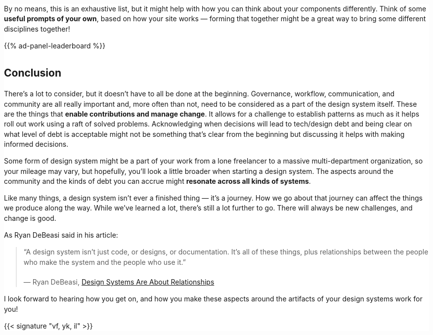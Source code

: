 By no means, this is an exhaustive list, but it might help with how you can think about your components differently. Think of some **useful prompts of your own**, based on how your site works &mdash; forming that together might be a great way to bring some different disciplines together!

{{% ad-panel-leaderboard %}}

## Conclusion

There’s a lot to consider, but it doesn’t have to all be done at the beginning. Governance, workflow, communication, and community are all really important and, more often than not, need to be considered as a part of the design system itself. These are the things that **enable contributions and manage change**. It allows for a challenge to establish patterns as much as it helps roll out work using a raft of solved problems. Acknowledging when decisions will lead to tech/design debt and being clear on what level of debt is acceptable might not be something that’s clear from the beginning but discussing it helps with making informed decisions.

Some form of design system might be a part of your work from a lone freelancer to a massive multi-department organization, so your mileage may vary, but hopefully, you’ll look a little broader when starting a design system. The aspects around the community and the kinds of debt you can accrue might **resonate across all kinds of systems**.

Like many things, a design system isn’t ever a finished thing &mdash; it’s a journey. How we go about that journey can affect the things we produce along the way. While we’ve learned a lot, there’s still a lot further to go. There will always be new challenges, and change is good.

As Ryan DeBeasi said in his article:

<blockquote>“A design system isn’t just code, or designs, or documentation. It’s all of these things, plus relationships between the people who make the system and the people who use it.”<br /><br />&mdash; Ryan DeBeasi, <a href="https://www.smashingmagazine.com/2019/10/design-systems-relationships/">Design Systems Are About Relationships</a></blockquote>

I look forward to hearing how you get on, and how you make these aspects around the artifacts of your design systems work for you!

{{< signature "vf, yk, il" >}}
